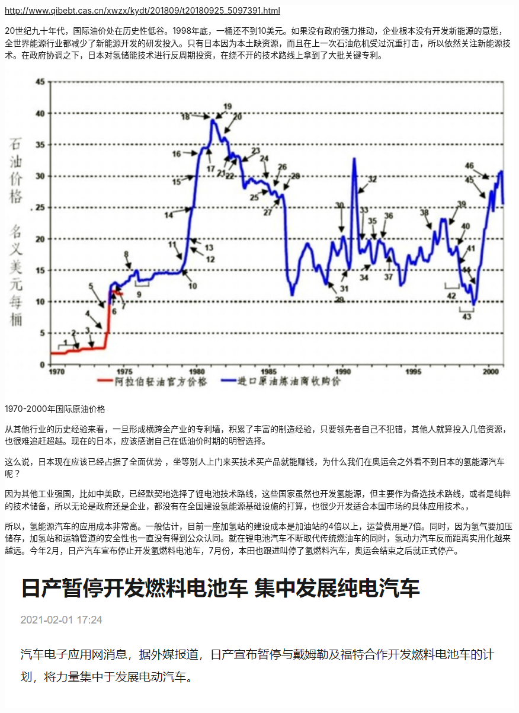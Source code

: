 <http://www.qibebt.cas.cn/xwzx/kydt/201809/t20180925_5097391.html>

20世纪九十年代，国际油价处在历史性低谷。1998年底，一桶还不到10美元。如果没有政府强力推动，企业根本没有开发新能源的意愿，全世界能源行业都减少了新能源开发的研发投入。只有日本因为本土缺资源，而且在上一次石油危机受过沉重打击，所以依然关注新能源技术。在政府协调之下，日本对氢储能技术进行反周期投资，在绕不开的技术路线上拿到了大批关键专利。

![](images/btnews/0301_0400/0311/media/image17.png)

1970-2000年国际原油价格

从其他行业的历史经验来看，一旦形成横跨全产业的专利墙，积累了丰富的制造经验，只要领先者自己不犯错，其他人就算投入几倍资源，也很难追赶超越。现在的日本，应该感谢自己在低油价时期的明智选择。

这么说，日本现在应该已经占据了全面优势
，坐等别人上门来买技术买产品就能赚钱，为什么我们在奥运会之外看不到日本的氢能源汽车呢？

因为其他工业强国，比如中美欧，已经默契地选择了锂电池技术路线，这些国家虽然也开发氢能源，但主要作为备选技术路线，或者是纯粹的技术储备，所以无论是政府还是企业，都没有在全国建设氢能源基础设施的打算，也很少开发适合本国市场的具体应用技术。，

所以，氢能源汽车的应用成本非常高。一般估计，目前一座加氢站的建设成本是加油站的4倍以上，运营费用是7倍。同时，因为氢气要加压储存，加氢站和运输管道的安全性也一直没有得到公众认同。就在锂电池汽车不断取代传统燃油车的同时，氢动力汽车反而距离实用化越来越远。今年2月，日产汽车宣布停止开发氢燃料电池车，7月份，本田也跟进叫停了氢燃料汽车，奥运会结束之后就正式停产。

![](images/btnews/0301_0400/0311/media/image18.png)
